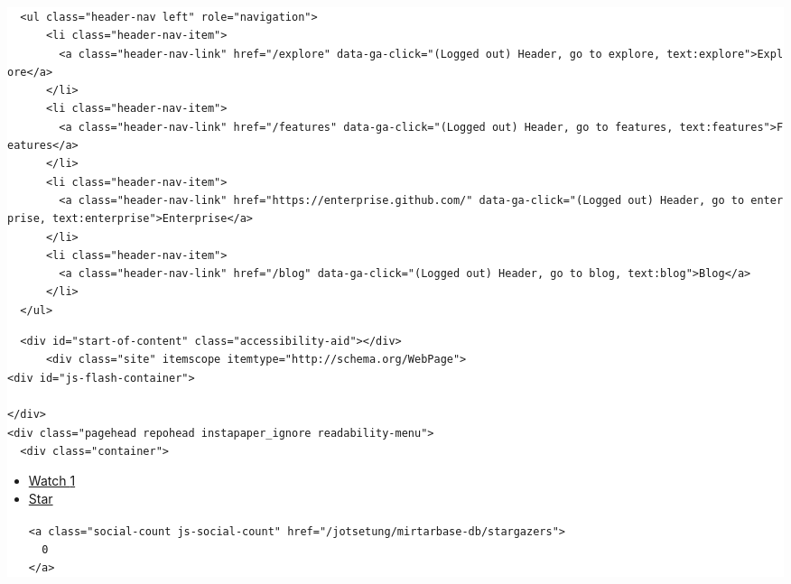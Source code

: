       <ul class="header-nav left" role="navigation">
          <li class="header-nav-item">
            <a class="header-nav-link" href="/explore" data-ga-click="(Logged out) Header, go to explore, text:explore">Explore</a>
          </li>
          <li class="header-nav-item">
            <a class="header-nav-link" href="/features" data-ga-click="(Logged out) Header, go to features, text:features">Features</a>
          </li>
          <li class="header-nav-item">
            <a class="header-nav-link" href="https://enterprise.github.com/" data-ga-click="(Logged out) Header, go to enterprise, text:enterprise">Enterprise</a>
          </li>
          <li class="header-nav-item">
            <a class="header-nav-link" href="/blog" data-ga-click="(Logged out) Header, go to blog, text:blog">Blog</a>
          </li>
      </ul>

  </div>
</div>



      <div id="start-of-content" class="accessibility-aid"></div>
          <div class="site" itemscope itemtype="http://schema.org/WebPage">
    <div id="js-flash-container">
      
    </div>
    <div class="pagehead repohead instapaper_ignore readability-menu">
      <div class="container">
        
<ul class="pagehead-actions">

  <li>
      <a href="/login?return_to=%2Fjotsetung%2Fmirtarbase-db"
    class="btn btn-sm btn-with-count tooltipped tooltipped-n"
    aria-label="You must be signed in to watch a repository" rel="nofollow">
    <span class="octicon octicon-eye"></span>
    Watch
  </a>
  <a class="social-count" href="/jotsetung/mirtarbase-db/watchers">
    1
  </a>

  </li>

  <li>
      <a href="/login?return_to=%2Fjotsetung%2Fmirtarbase-db"
    class="btn btn-sm btn-with-count tooltipped tooltipped-n"
    aria-label="You must be signed in to star a repository" rel="nofollow">
    <span class="octicon octicon-star"></span>
    Star
  </a>

    <a class="social-count js-social-count" href="/jotsetung/mirtarbase-db/stargazers">
      0
    </a>
